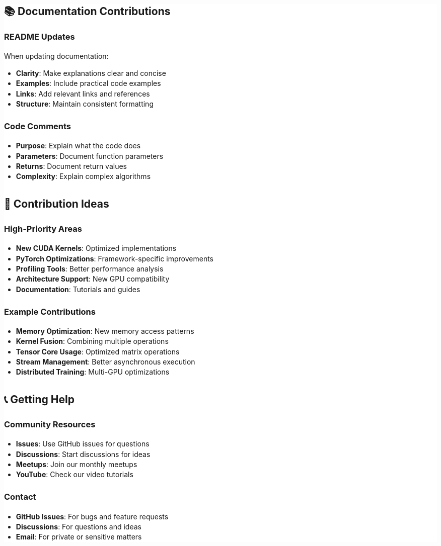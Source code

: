 ## 📚 Documentation Contributions

### README Updates

When updating documentation:

- **Clarity**: Make explanations clear and concise
- **Examples**: Include practical code examples
- **Links**: Add relevant links and references
- **Structure**: Maintain consistent formatting

### Code Comments

- **Purpose**: Explain what the code does
- **Parameters**: Document function parameters
- **Returns**: Document return values
- **Complexity**: Explain complex algorithms

## 🎯 Contribution Ideas

### High-Priority Areas

- **New CUDA Kernels**: Optimized implementations
- **PyTorch Optimizations**: Framework-specific improvements
- **Profiling Tools**: Better performance analysis
- **Architecture Support**: New GPU compatibility
- **Documentation**: Tutorials and guides

### Example Contributions

- **Memory Optimization**: New memory access patterns
- **Kernel Fusion**: Combining multiple operations
- **Tensor Core Usage**: Optimized matrix operations
- **Stream Management**: Better asynchronous execution
- **Distributed Training**: Multi-GPU optimizations

## 📞 Getting Help

### Community Resources

- **Issues**: Use GitHub issues for questions
- **Discussions**: Start discussions for ideas
- **Meetups**: Join our monthly meetups
- **YouTube**: Check our video tutorials

### Contact

- **GitHub Issues**: For bugs and feature requests
- **Discussions**: For questions and ideas
- **Email**: For private or sensitive matters
